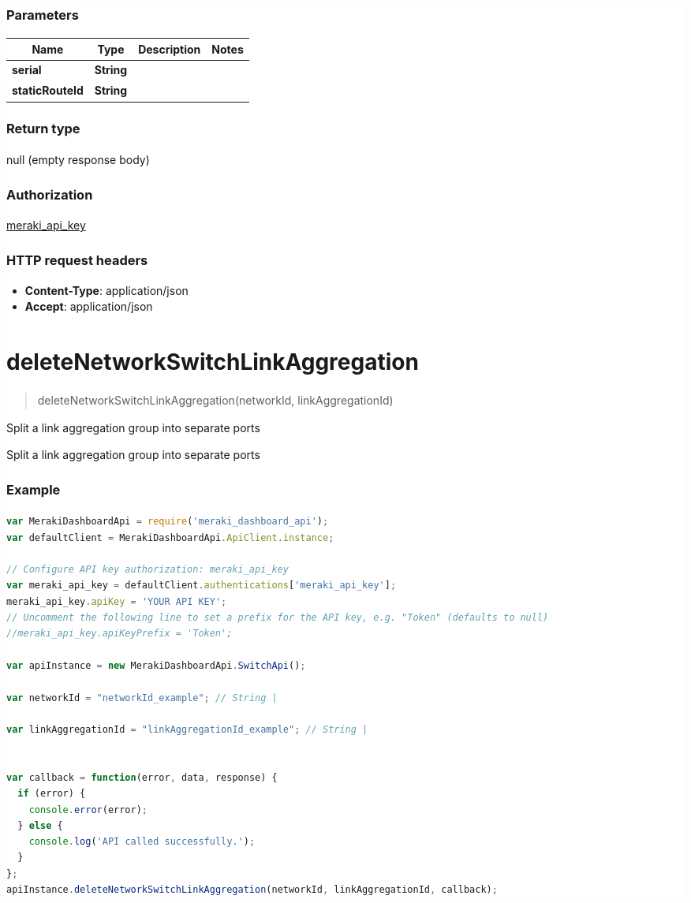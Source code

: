 ### Parameters

Name | Type | Description  | Notes
------------- | ------------- | ------------- | -------------
 **serial** | **String**|  | 
 **staticRouteId** | **String**|  | 

### Return type

null (empty response body)

### Authorization

[meraki_api_key](../README.md#meraki_api_key)

### HTTP request headers

 - **Content-Type**: application/json
 - **Accept**: application/json

<a name="deleteNetworkSwitchLinkAggregation"></a>
# **deleteNetworkSwitchLinkAggregation**
> deleteNetworkSwitchLinkAggregation(networkId, linkAggregationId)

Split a link aggregation group into separate ports

Split a link aggregation group into separate ports

### Example
```javascript
var MerakiDashboardApi = require('meraki_dashboard_api');
var defaultClient = MerakiDashboardApi.ApiClient.instance;

// Configure API key authorization: meraki_api_key
var meraki_api_key = defaultClient.authentications['meraki_api_key'];
meraki_api_key.apiKey = 'YOUR API KEY';
// Uncomment the following line to set a prefix for the API key, e.g. "Token" (defaults to null)
//meraki_api_key.apiKeyPrefix = 'Token';

var apiInstance = new MerakiDashboardApi.SwitchApi();

var networkId = "networkId_example"; // String | 

var linkAggregationId = "linkAggregationId_example"; // String | 


var callback = function(error, data, response) {
  if (error) {
    console.error(error);
  } else {
    console.log('API called successfully.');
  }
};
apiInstance.deleteNetworkSwitchLinkAggregation(networkId, linkAggregationId, callback);
```
